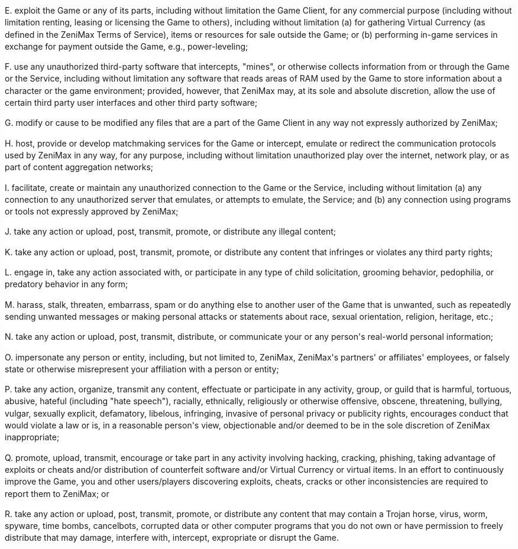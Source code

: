 E. exploit the Game or any of its parts, including without limitation the Game Client, for any commercial purpose (including without limitation renting, leasing or licensing the Game to others), including without limitation (a) for gathering Virtual Currency (as defined in the ZeniMax Terms of Service), items or resources for sale outside the Game; or (b) performing in-game services in exchange for payment outside the Game, e.g., power-leveling;

F. use any unauthorized third-party software that intercepts, "mines", or otherwise collects information from or through the Game or the Service, including without limitation any software that reads areas of RAM used by the Game to store information about a character or the game environment; provided, however, that ZeniMax may, at its sole and absolute discretion, allow the use of certain third party user interfaces and other third party software;

G. modify or cause to be modified any files that are a part of the Game Client in any way not expressly authorized by ZeniMax;

H. host, provide or develop matchmaking services for the Game or intercept, emulate or redirect the communication protocols used by ZeniMax in any way, for any purpose, including without limitation unauthorized play over the internet, network play, or as part of content aggregation networks;

I. facilitate, create or maintain any unauthorized connection to the Game or the Service, including without limitation (a) any connection to any unauthorized server that emulates, or attempts to emulate, the Service; and (b) any connection using programs or tools not expressly approved by ZeniMax;

J. take any action or upload, post, transmit, promote, or distribute any illegal content;

K. take any action or upload, post, transmit, promote, or distribute any content that infringes or violates any third party rights;

L. engage in, take any action associated with, or participate in any type of child solicitation, grooming behavior, pedophilia, or predatory behavior in any form;

M. harass, stalk, threaten, embarrass, spam or do anything else to another user of the Game that is unwanted, such as repeatedly sending unwanted messages or making personal attacks or statements about race, sexual orientation, religion, heritage, etc.;

N. take any action or upload, post, transmit, distribute, or communicate your or any person's real-world personal information;

O. impersonate any person or entity, including, but not limited to, ZeniMax, ZeniMax's partners' or affiliates' employees, or falsely state or otherwise misrepresent your affiliation with a person or entity;

P. take any action, organize, transmit any content, effectuate or participate in any activity, group, or guild that is harmful, tortuous, abusive, hateful (including "hate speech"), racially, ethnically, religiously or otherwise offensive, obscene, threatening, bullying, vulgar, sexually explicit, defamatory, libelous, infringing, invasive of personal privacy or publicity rights, encourages conduct that would violate a law or is, in a reasonable person's view, objectionable and/or deemed to be in the sole discretion of ZeniMax inappropriate;

Q. promote, upload, transmit, encourage or take part in any activity involving hacking, cracking, phishing, taking advantage of exploits or cheats and/or distribution of counterfeit software and/or Virtual Currency or virtual items. In an effort to continuously improve the Game, you and other users/players discovering exploits, cheats, cracks or other inconsistencies are required to report them to ZeniMax; or

R. take any action or upload, post, transmit, promote, or distribute any content that may contain a Trojan horse, virus, worm, spyware, time bombs, cancelbots, corrupted data or other computer programs that you do not own or have permission to freely distribute that may damage, interfere with, intercept, expropriate or disrupt the Game.
